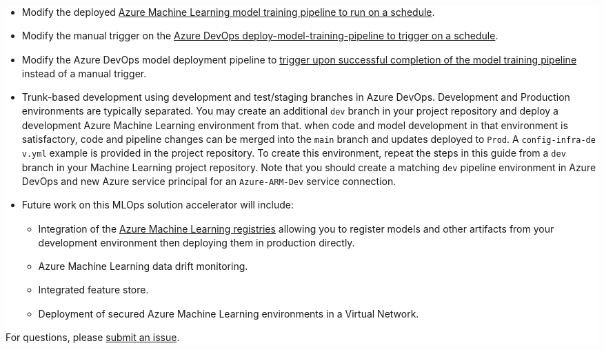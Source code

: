   - Modify the deployed [Azure Machine Learning model training pipeline to run on a schedule](https://learn.microsoft.com/en-us/azure/machine-learning/how-to-schedule-pipeline-job?view=azureml-api-2&tabs=cliv2).
  - Modify the manual trigger on the [Azure DevOps deploy-model-training-pipeline to trigger on a schedule](https://learn.microsoft.com/en-us/azure/devops/pipelines/process/scheduled-triggers?view=azure-devops&tabs=yaml).
  - Modify the Azure DevOps model deployment pipeline to [trigger upon successful completion of the model training pipeline](https://learn.microsoft.com/en-us/azure/devops/pipelines/process/pipeline-triggers?view=azure-devops) instead of a manual trigger.

- Trunk-based development using development and test/staging branches in Azure DevOps. Development and Production environments are typically separated. You may create an additional `dev` branch in your project repository and deploy a development Azure Machine Learning environment from that. when code and model development in that environment is satisfactory, code and pipeline changes can be merged into the `main` branch and updates deployed to `Prod`. A `config-infra-dev.yml` example is provided in the project repository. To create this environment, repeat the steps in this guide from a `dev` branch in your Machine Learning project repository. Note that you should create a matching `dev` pipeline environment in Azure DevOps and new Azure service principal for an `Azure-ARM-Dev` service connection.

- Future work on this MLOps solution accelerator will include:

  - Integration of the [Azure Machine Learning registries](https://learn.microsoft.com/en-us/azure/machine-learning/how-to-manage-registries?view=azureml-api-2&tabs=cli) allowing you to register models and other artifacts from your development environment then deploying them in production directly.

  - Azure Machine Learning data drift monitoring.

  - Integrated feature store.

  - Deployment of secured Azure Machine Learning environments in a Virtual Network.

For questions, please [submit an issue](https://github.com/0Upjh80d/mlops-v2/issues).
